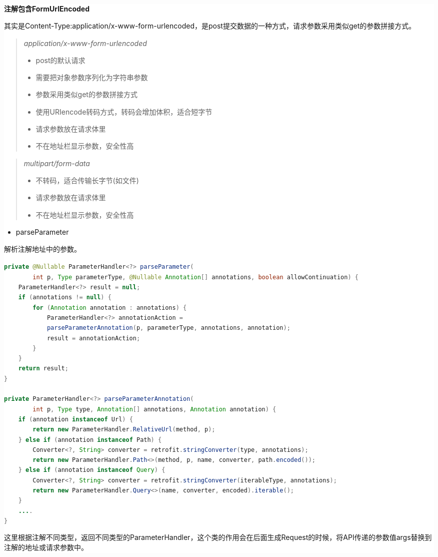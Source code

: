 **注解包含FormUrlEncoded**

其实是Content-Type:application/x-www-form-urlencoded，是post提交数据的一种方式，请求参数采用类似get的参数拼接方式。

> *application/x-www-form-urlencoded*
> 
> - post的默认请求
> 
> - 需要把对象参数序列化为字符串参数
> 
> - 参数采用类似get的参数拼接方式
> 
> - 使用URIencode转码方式，转码会增加体积，适合短字节
> 
> - 请求参数放在请求体里
> 
> - 不在地址栏显示参数，安全性高

> *multipart/form-data*
> 
> - 不转码，适合传输长字节(如文件)
> 
> - 请求参数放在请求体里
> 
> - 不在地址栏显示参数，安全性高

- parseParameter

解析注解地址中的参数。

```java
private @Nullable ParameterHandler<?> parseParameter(
        int p, Type parameterType, @Nullable Annotation[] annotations, boolean allowContinuation) {
    ParameterHandler<?> result = null;
    if (annotations != null) {
        for (Annotation annotation : annotations) {
            ParameterHandler<?> annotationAction =
            parseParameterAnnotation(p, parameterType, annotations, annotation);
            result = annotationAction;
        }
    }
    return result;
}

private ParameterHandler<?> parseParameterAnnotation(
        int p, Type type, Annotation[] annotations, Annotation annotation) {
    if (annotation instanceof Url) {
        return new ParameterHandler.RelativeUrl(method, p);
    } else if (annotation instanceof Path) {
        Converter<?, String> converter = retrofit.stringConverter(type, annotations);
        return new ParameterHandler.Path<>(method, p, name, converter, path.encoded());
    } else if (annotation instanceof Query) {
        Converter<?, String> converter = retrofit.stringConverter(iterableType, annotations);
        return new ParameterHandler.Query<>(name, converter, encoded).iterable();
    }
    ....
}
```
这里根据注解不同类型，返回不同类型的ParameterHandler，这个类的作用会在后面生成Request的时候，将API传递的参数值args替换到注解的地址或请求参数中。
